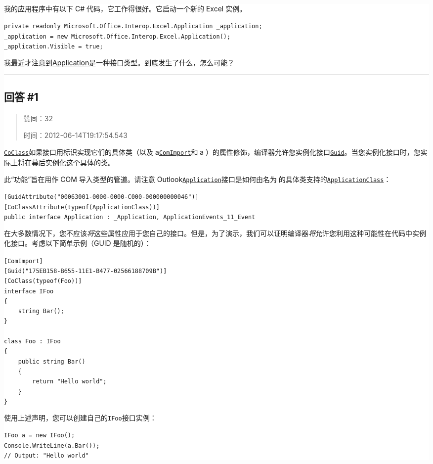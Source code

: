 我的应用程序中有以下 C# 代码，它工作得很好。它启动一个新的 Excel 实例。

```
private readonly Microsoft.Office.Interop.Excel.Application _application;
_application = new Microsoft.Office.Interop.Excel.Application();
_application.Visible = true; 
```

我最近才注意到[Application](http://msdn.microsoft.com/en-us/library/microsoft.office.interop.excel.application.aspx)是一种接口类型。到底发生了什么，怎么可能？

* * *

## 回答 #1

> 赞同：32
> 
> 时间：2012-06-14T19:17:54.543

[`CoClass`](http://msdn.microsoft.com/en-us/library/system.runtime.interopservices.coclassattribute.aspx)如果接口用标识实现它们的具体类（以及 a[`ComImport`](http://msdn.microsoft.com/en-us/library/system.runtime.interopservices.comimportattribute.aspx)和 a ）的属性修饰，编译器允许您实例化接口[`Guid`](http://msdn.microsoft.com/en-us/library/system.runtime.interopservices.guidattribute.aspx)。当您实例化接口时，您实际上将在幕后实例化这个具体的类。

此“功能”旨在用作 COM 导入类型的管道。请注意 Outlook[`Application`](http://msdn.microsoft.com/en-us/library/microsoft.office.interop.outlook.application.aspx)接口是如何由名为 的具体类支持的[`ApplicationClass`](http://msdn.microsoft.com/en-us/library/microsoft.office.interop.outlook.applicationclass.aspx)：

```
[GuidAttribute("00063001-0000-0000-C000-000000000046")]
[CoClassAttribute(typeof(ApplicationClass))]
public interface Application : _Application, ApplicationEvents_11_Event 
```

在大多数情况下，您不应该*将*这些属性应用于您自己的接口。但是，为了演示，我们可以证明编译器*将*允许您利用这种可能性在代码中实例化接口。考虑以下简单示例（GUID 是随机的）：

```
[ComImport]
[Guid("175EB158-B655-11E1-B477-02566188709B")]
[CoClass(typeof(Foo))]
interface IFoo
{
    string Bar();
}

class Foo : IFoo
{
    public string Bar()
    {
        return "Hello world"; 
    }
} 
```

使用上述声明，您可以创建自己的`IFoo`接口实例：

```
IFoo a = new IFoo();
Console.WriteLine(a.Bar());
// Output: "Hello world" 
```
